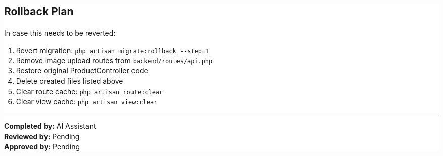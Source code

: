 
## Rollback Plan

In case this needs to be reverted:
1. Revert migration: `php artisan migrate:rollback --step=1`
2. Remove image upload routes from `backend/routes/api.php`
3. Restore original ProductController code
4. Delete created files listed above
5. Clear route cache: `php artisan route:clear`
6. Clear view cache: `php artisan view:clear`

---

**Completed by:** AI Assistant  
**Reviewed by:** Pending  
**Approved by:** Pending



